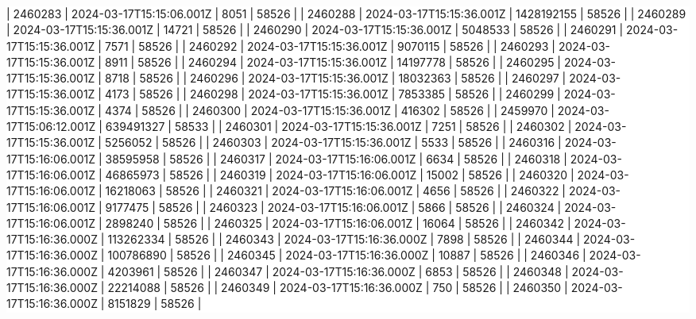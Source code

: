 | 2460283 | 2024-03-17T15:15:06.001Z |        8051 |          58526 |
| 2460288 | 2024-03-17T15:15:36.001Z |  1428192155 |          58526 |
| 2460289 | 2024-03-17T15:15:36.001Z |       14721 |          58526 |
| 2460290 | 2024-03-17T15:15:36.001Z |     5048533 |          58526 |
| 2460291 | 2024-03-17T15:15:36.001Z |        7571 |          58526 |
| 2460292 | 2024-03-17T15:15:36.001Z |     9070115 |          58526 |
| 2460293 | 2024-03-17T15:15:36.001Z |        8911 |          58526 |
| 2460294 | 2024-03-17T15:15:36.001Z |    14197778 |          58526 |
| 2460295 | 2024-03-17T15:15:36.001Z |        8718 |          58526 |
| 2460296 | 2024-03-17T15:15:36.001Z |    18032363 |          58526 |
| 2460297 | 2024-03-17T15:15:36.001Z |        4173 |          58526 |
| 2460298 | 2024-03-17T15:15:36.001Z |     7853385 |          58526 |
| 2460299 | 2024-03-17T15:15:36.001Z |        4374 |          58526 |
| 2460300 | 2024-03-17T15:15:36.001Z |      416302 |          58526 |
| 2459970 | 2024-03-17T15:06:12.001Z |   639491327 |          58533 |
| 2460301 | 2024-03-17T15:15:36.001Z |        7251 |          58526 |
| 2460302 | 2024-03-17T15:15:36.001Z |     5256052 |          58526 |
| 2460303 | 2024-03-17T15:15:36.001Z |        5533 |          58526 |
| 2460316 | 2024-03-17T15:16:06.001Z |    38595958 |          58526 |
| 2460317 | 2024-03-17T15:16:06.001Z |        6634 |          58526 |
| 2460318 | 2024-03-17T15:16:06.001Z |    46865973 |          58526 |
| 2460319 | 2024-03-17T15:16:06.001Z |       15002 |          58526 |
| 2460320 | 2024-03-17T15:16:06.001Z |    16218063 |          58526 |
| 2460321 | 2024-03-17T15:16:06.001Z |        4656 |          58526 |
| 2460322 | 2024-03-17T15:16:06.001Z |     9177475 |          58526 |
| 2460323 | 2024-03-17T15:16:06.001Z |        5866 |          58526 |
| 2460324 | 2024-03-17T15:16:06.001Z |     2898240 |          58526 |
| 2460325 | 2024-03-17T15:16:06.001Z |       16064 |          58526 |
| 2460342 | 2024-03-17T15:16:36.000Z |   113262334 |          58526 |
| 2460343 | 2024-03-17T15:16:36.000Z |        7898 |          58526 |
| 2460344 | 2024-03-17T15:16:36.000Z |   100786890 |          58526 |
| 2460345 | 2024-03-17T15:16:36.000Z |       10887 |          58526 |
| 2460346 | 2024-03-17T15:16:36.000Z |     4203961 |          58526 |
| 2460347 | 2024-03-17T15:16:36.000Z |        6853 |          58526 |
| 2460348 | 2024-03-17T15:16:36.000Z |    22214088 |          58526 |
| 2460349 | 2024-03-17T15:16:36.000Z |         750 |          58526 |
| 2460350 | 2024-03-17T15:16:36.000Z |     8151829 |          58526 |